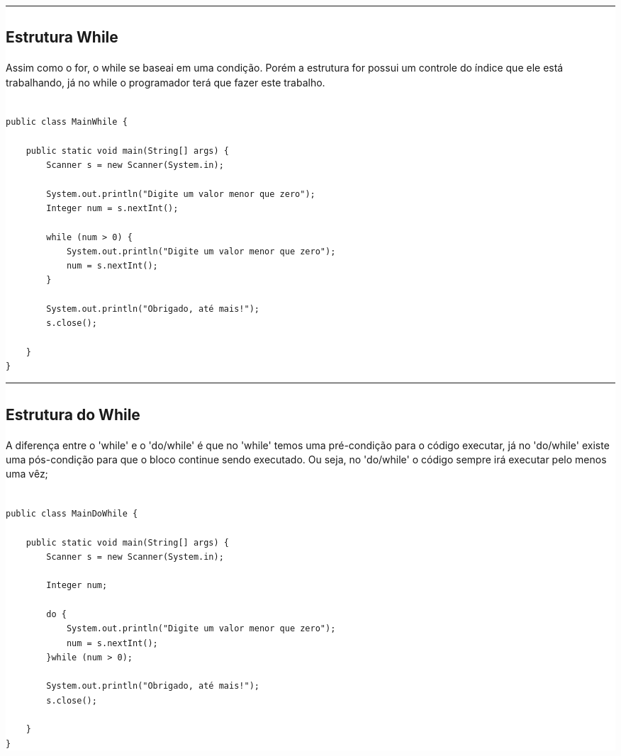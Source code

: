 ----

## Estrutura While

Assim como o for, o while se baseai em uma condição. Porém a estrutura for possui um controle
do índice que ele está trabalhando, já no while o programador terá que fazer este trabalho.

```

public class MainWhile {

	public static void main(String[] args) {
		Scanner s = new Scanner(System.in);

		System.out.println("Digite um valor menor que zero");
		Integer num = s.nextInt();

		while (num > 0) {
			System.out.println("Digite um valor menor que zero");
			num = s.nextInt();
		}

		System.out.println("Obrigado, até mais!");
		s.close();

	}
}
```

----

## Estrutura do While

A diferença entre o 'while' e o 'do/while' é que no 'while' temos uma pré-condição para o código executar,
já no 'do/while' existe uma pós-condição para que o bloco continue sendo executado. Ou seja,
no 'do/while' o código sempre irá executar pelo menos uma vêz;


```

public class MainDoWhile {

	public static void main(String[] args) {
		Scanner s = new Scanner(System.in);

		Integer num;

		do {
			System.out.println("Digite um valor menor que zero");
			num = s.nextInt();
		}while (num > 0);

		System.out.println("Obrigado, até mais!");
		s.close();

	}
}

```
